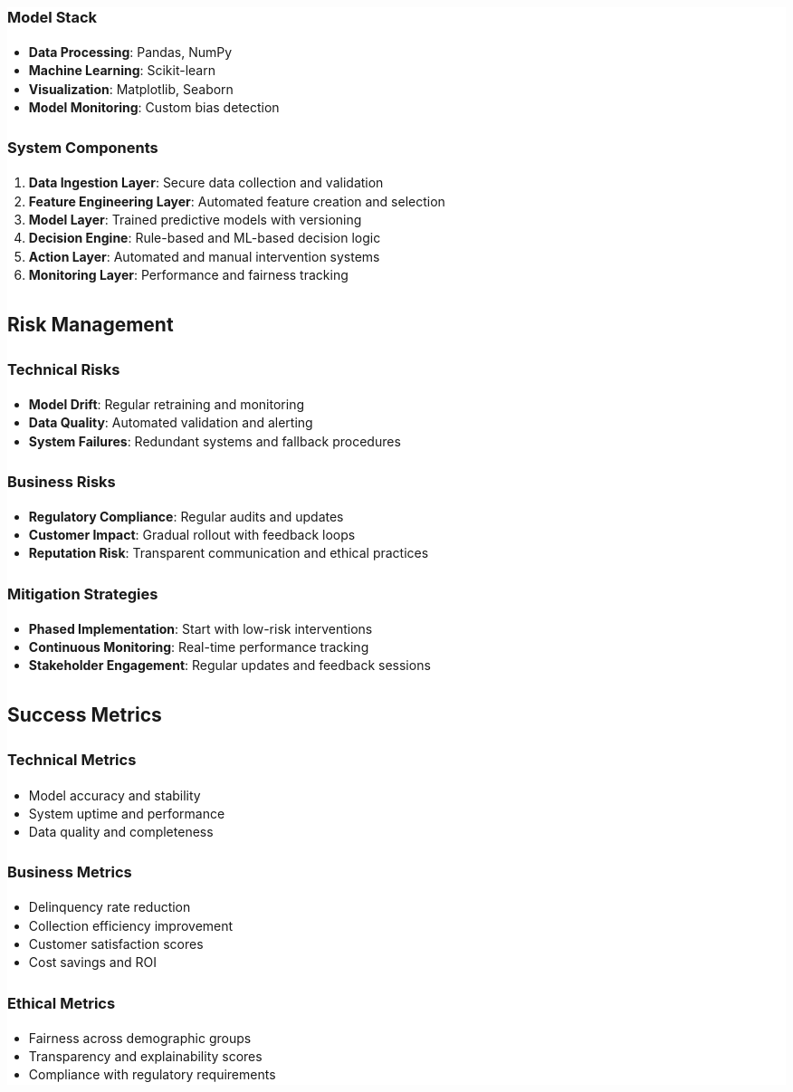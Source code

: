 ### Model Stack
- **Data Processing**: Pandas, NumPy
- **Machine Learning**: Scikit-learn
- **Visualization**: Matplotlib, Seaborn
- **Model Monitoring**: Custom bias detection

### System Components
1. **Data Ingestion Layer**: Secure data collection and validation
2. **Feature Engineering Layer**: Automated feature creation and selection
3. **Model Layer**: Trained predictive models with versioning
4. **Decision Engine**: Rule-based and ML-based decision logic
5. **Action Layer**: Automated and manual intervention systems
6. **Monitoring Layer**: Performance and fairness tracking

## Risk Management

### Technical Risks
- **Model Drift**: Regular retraining and monitoring
- **Data Quality**: Automated validation and alerting
- **System Failures**: Redundant systems and fallback procedures

### Business Risks
- **Regulatory Compliance**: Regular audits and updates
- **Customer Impact**: Gradual rollout with feedback loops
- **Reputation Risk**: Transparent communication and ethical practices

### Mitigation Strategies
- **Phased Implementation**: Start with low-risk interventions
- **Continuous Monitoring**: Real-time performance tracking
- **Stakeholder Engagement**: Regular updates and feedback sessions

## Success Metrics

### Technical Metrics
- Model accuracy and stability
- System uptime and performance
- Data quality and completeness

### Business Metrics
- Delinquency rate reduction
- Collection efficiency improvement
- Customer satisfaction scores
- Cost savings and ROI

### Ethical Metrics
- Fairness across demographic groups
- Transparency and explainability scores
- Compliance with regulatory requirements
